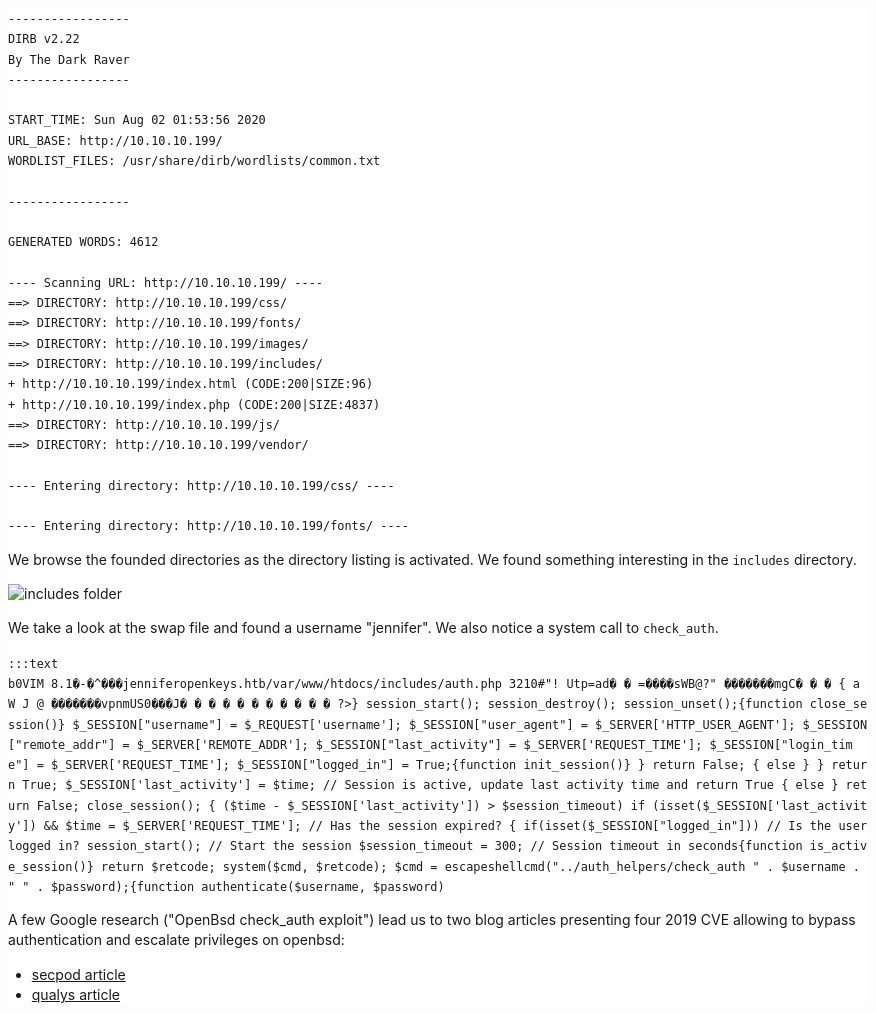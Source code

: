     -----------------
    DIRB v2.22
    By The Dark Raver
    -----------------

    START_TIME: Sun Aug 02 01:53:56 2020
    URL_BASE: http://10.10.10.199/
    WORDLIST_FILES: /usr/share/dirb/wordlists/common.txt

    -----------------

    GENERATED WORDS: 4612

    ---- Scanning URL: http://10.10.10.199/ ----
    ==> DIRECTORY: http://10.10.10.199/css/
    ==> DIRECTORY: http://10.10.10.199/fonts/
    ==> DIRECTORY: http://10.10.10.199/images/
    ==> DIRECTORY: http://10.10.10.199/includes/
    + http://10.10.10.199/index.html (CODE:200|SIZE:96)
    + http://10.10.10.199/index.php (CODE:200|SIZE:4837)
    ==> DIRECTORY: http://10.10.10.199/js/
    ==> DIRECTORY: http://10.10.10.199/vendor/

    ---- Entering directory: http://10.10.10.199/css/ ----

    ---- Entering directory: http://10.10.10.199/fonts/ ----

We browse the founded directories as the directory listing is activated. We
found something interesting in the `includes` directory.

![includes folder](/media/2020.12/openkeys_02.png)

We take a look at the swap file and found a username "jennifer". We also notice
a system call to `check_auth`.

    :::text
    b0VIM 8.1�-�^���jenniferopenkeys.htb/var/www/htdocs/includes/auth.php 3210#"! Utp=ad� � =����sWB@?" �������mgC� � � { a W J @ �������vpnmUS0���J� � � � � � � � � � � ?>} session_start(); session_destroy(); session_unset();{function close_session()} $_SESSION["username"] = $_REQUEST['username']; $_SESSION["user_agent"] = $_SERVER['HTTP_USER_AGENT']; $_SESSION["remote_addr"] = $_SERVER['REMOTE_ADDR']; $_SESSION["last_activity"] = $_SERVER['REQUEST_TIME']; $_SESSION["login_time"] = $_SERVER['REQUEST_TIME']; $_SESSION["logged_in"] = True;{function init_session()} } return False; { else } } return True; $_SESSION['last_activity'] = $time; // Session is active, update last activity time and return True { else } return False; close_session(); { ($time - $_SESSION['last_activity']) > $session_timeout) if (isset($_SESSION['last_activity']) && $time = $_SERVER['REQUEST_TIME']; // Has the session expired? { if(isset($_SESSION["logged_in"])) // Is the user logged in? session_start(); // Start the session $session_timeout = 300; // Session timeout in seconds{function is_active_session()} return $retcode; system($cmd, $retcode); $cmd = escapeshellcmd("../auth_helpers/check_auth " . $username . " " . $password);{function authenticate($username, $password)

A few Google research ("OpenBsd check_auth exploit") lead us to two blog articles
presenting four 2019 CVE allowing to bypass authentication and escalate
privileges on openbsd:

* [secpod article](https://www.secpod.com/blog/openbsd-authentication-bypass-and-local-privilege-escalation-vulnerabilities/)
* [qualys article](https://www.qualys.com/2019/12/04/cve-2019-19521/authentication-vulnerabilities-openbsd.txt)
